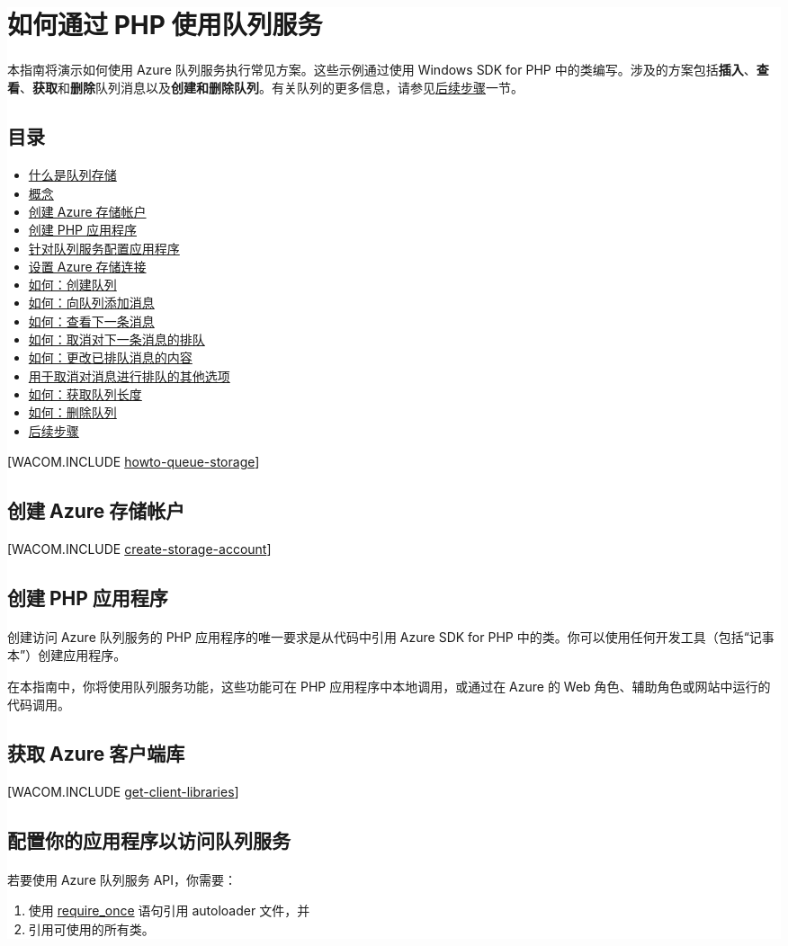 <properties title="How to use the queue service (PHP) - Azure feature guide" pageTitle="How to use the queue service (PHP) | Microsoft Azure" metaKeywords="Azure Queue Service messaging PHP" description="Learn how to use the Azure Queue service to create and delete queues, and insert, get, and delete messages. Samples written in PHP." documentationCenter="PHP" services="storage" authors="" />

# 如何通过 PHP 使用队列服务

本指南将演示如何使用 Azure 队列服务执行常见方案。这些示例通过使用 Windows SDK for PHP 中的类编写。涉及的方案包括**插入**、**查看**、**获取**和**删除**队列消息以及**创建和删除队列**。有关队列的更多信息，请参见[后续步骤][]一节。

## 目录

-   [什么是队列存储][]
-   [概念][]
-   [创建 Azure 存储帐户][]
-   [创建 PHP 应用程序][]
-   [针对队列服务配置应用程序][]
-   [设置 Azure 存储连接][]
-   [如何：创建队列][]
-   [如何：向队列添加消息][]
-   [如何：查看下一条消息][]
-   [如何：取消对下一条消息的排队][]
-   [如何：更改已排队消息的内容][]
-   [用于取消对消息进行排队的其他选项][]
-   [如何：获取队列长度][]
-   [如何：删除队列][]
-   [后续步骤][1]

[WACOM.INCLUDE [howto-queue-storage][]]

## 创建 Azure 存储帐户

[WACOM.INCLUDE [create-storage-account][]]

## 创建 PHP 应用程序

创建访问 Azure 队列服务的 PHP 应用程序的唯一要求是从代码中引用 Azure SDK for PHP 中的类。你可以使用任何开发工具（包括“记事本”）创建应用程序。

在本指南中，你将使用队列服务功能，这些功能可在 PHP 应用程序中本地调用，或通过在 Azure 的 Web 角色、辅助角色或网站中运行的代码调用。

## 获取 Azure 客户端库

[WACOM.INCLUDE [get-client-libraries][]]

## 配置你的应用程序以访问队列服务

若要使用 Azure 队列服务 API，你需要：

1.  使用 [require\_once][] 语句引用 autoloader 文件，并
2.  引用可使用的所有类。


  [后续步骤]: #NextSteps
  [什么是队列存储]: #what-is
  [概念]: #concepts
  [创建 Azure 存储帐户]: #create-account
  [创建 PHP 应用程序]: #create-app
  [针对队列服务配置应用程序]: #configure-app
  [设置 Azure 存储连接]: #connection-string
  [如何：创建队列]: #create-queue
  [如何：向队列添加消息]: #add-message
  [如何：查看下一条消息]: #peek-message
  [如何：取消对下一条消息的排队]: #dequeue-message
  [如何：更改已排队消息的内容]: #change-message
  [用于取消对消息进行排队的其他选项]: #additional-options
  [如何：获取队列长度]: #get-queue-length
  [如何：删除队列]: #delete-queue
  [1]: #next-steps
  [howto-queue-storage]: ../includes/howto-queue-storage.md
  [create-storage-account]: ../includes/create-storage-account.md
  [get-client-libraries]: ../includes/get-client-libraries.md
  [require\_once]: http://www.php.net/manual/en/function.require-once.php
  [在 Azure 中存储和访问数据]: http://msdn.microsoft.com/zh-cn/library/azure/gg433040.aspx